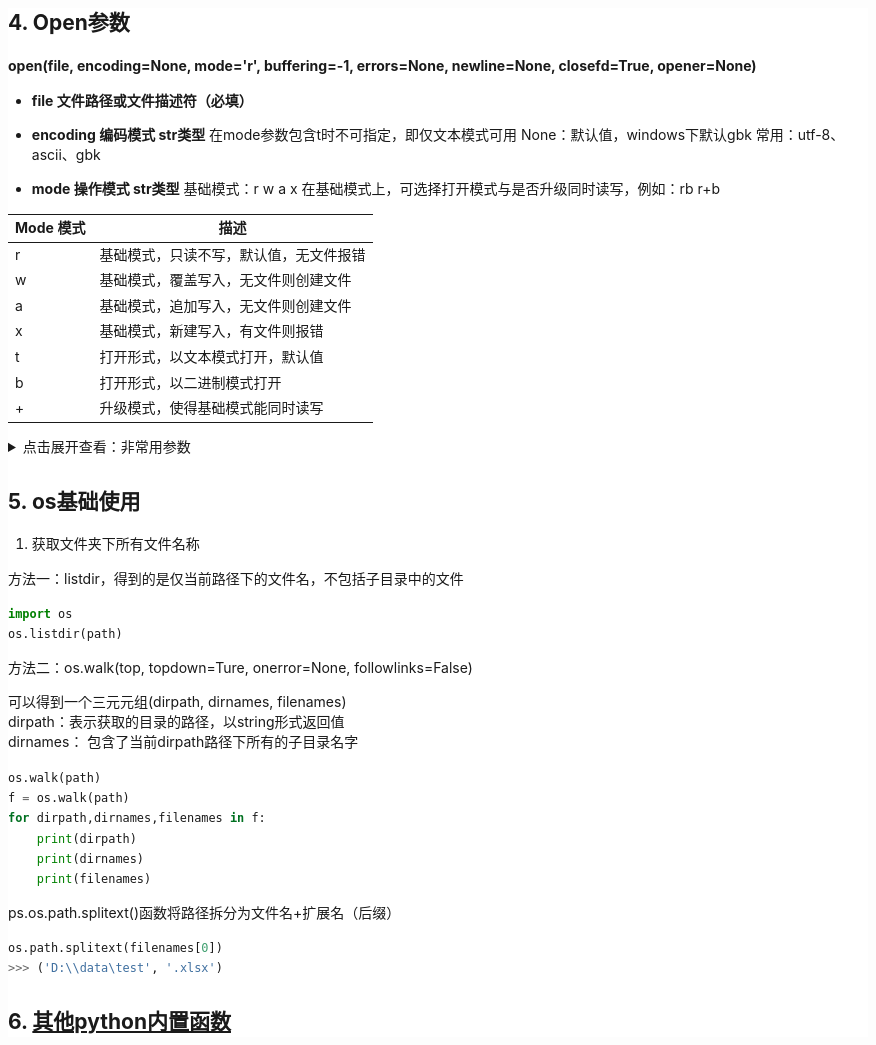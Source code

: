 ## 4. Open参数

**open(file, encoding=None, mode='r', buffering=-1, errors=None, newline=None, closefd=True, opener=None)**

- **file 文件路径或文件描述符（必填）** 

- **encoding 编码模式 str类型**
  在mode参数包含t时不可指定，即仅文本模式可用
  None：默认值，windows下默认gbk
  常用：utf-8、ascii、gbk

- **mode 操作模式 str类型**
  基础模式：r w a x
  在基础模式上，可选择打开模式与是否升级同时读写，例如：rb r+b

|Mode 模式|描述|
|--|--|
|r |基础模式，只读不写，默认值，无文件报错|
|w |基础模式，覆盖写入，无文件则创建文件|
|a |基础模式，追加写入，无文件则创建文件|
|x |基础模式，新建写入，有文件则报错|
| t|打开形式，以文本模式打开，默认值|
| b|打开形式，以二进制模式打开|
| +|升级模式，使得基础模式能同时读写|

<details><summary>点击展开查看：非常用参数</summary></details>

## 5. os基础使用

1. 获取文件夹下所有文件名称

  方法一：listdir，得到的是仅当前路径下的文件名，不包括子目录中的文件  

  ```python
  import os
  os.listdir(path)
  ```

  方法二：os.walk(top, topdown=Ture, onerror=None, followlinks=False)   

  可以得到一个三元元组(dirpath, dirnames, filenames)  
  dirpath：表示获取的目录的路径，以string形式返回值  
  dirnames： 包含了当前dirpath路径下所有的子目录名字  

  ```python
  os.walk(path)
  f = os.walk(path)
  for dirpath,dirnames,filenames in f:
      print(dirpath)
      print(dirnames)
      print(filenames)
  ```

  ps.os.path.splitext()函数将路径拆分为文件名+扩展名（后缀）
  ```python
  os.path.splitext(filenames[0])
  >>> ('D:\\data\test', '.xlsx')
  ```

## 6. [其他python内置函数](../../../../2022/08/03/Python-Built-in-functions_Note.html)